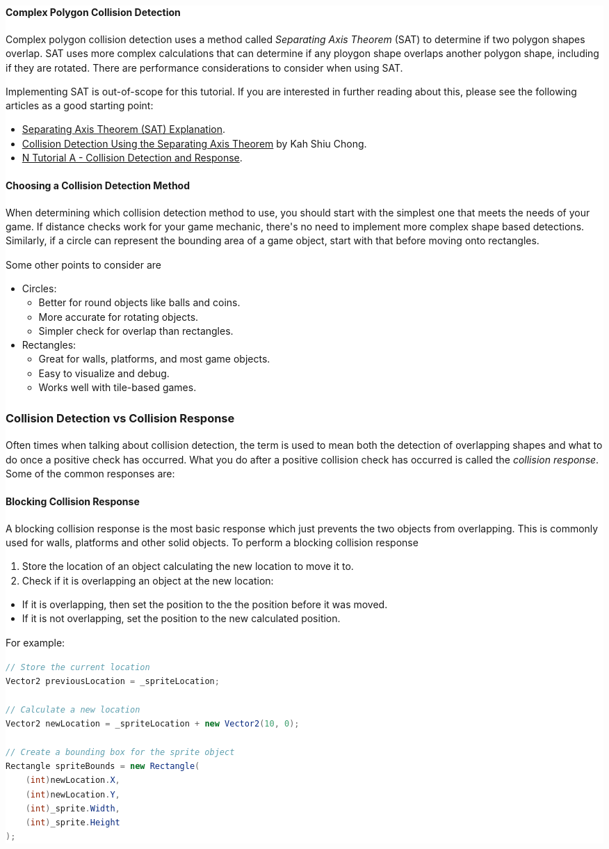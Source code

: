 #### Complex Polygon Collision Detection

Complex polygon collision detection uses a method called *Separating Axis Theorem* (SAT) to determine if two polygon shapes overlap.  SAT uses more complex calculations that can determine if any ploygon shape overlaps another polygon shape, including if they are rotated. There are performance considerations to consider when using SAT.

Implementing SAT is out-of-scope for this tutorial. If you are interested in further reading about this, please see the following articles as a good starting point:

- [Separating Axis Theorem (SAT) Explanation](https://www.sevenson.com.au/actionscript/sat/).
- [Collision Detection Using the Separating Axis Theorem](https://gamedevelopment.tutsplus.com/tutorials/collision-detection-using-the-separating-axis-theorem--gamedev-169) by Kah Shiu Chong.
- [N Tutorial A - Collision Detection and Response](http://www.metanetsoftware.com/technique/tutorialA.html).

#### Choosing a Collision Detection Method

When determining which collision detection method to use, you should start with the simplest one that meets the needs of your game.  If distance checks work for your game mechanic, there's no need to implement more complex shape based detections.  Similarly, if a circle can represent the bounding area of a game object, start with that before moving onto rectangles.

Some other points to consider are

- Circles:
  - Better for round objects like balls and coins.
  - More accurate for rotating objects.
  - Simpler check for overlap than rectangles.
- Rectangles:
  - Great for walls, platforms, and most game objects.
  - Easy to visualize and debug.
  - Works well with tile-based games.

### Collision Detection vs Collision Response

Often times when talking about collision detection, the term is used to mean both the detection of overlapping shapes and what to do once a positive check has occurred.  What you do after a positive collision check has occurred is called the *collision response*.  Some of the common responses are:

#### Blocking Collision Response

A blocking collision response is the most basic response which just prevents the two objects from overlapping.  This is commonly used for walls, platforms and other solid objects.  To perform a blocking collision response

1. Store the location of an object calculating the new location to move it to.
2. Check if it is overlapping an object at the new location:
  - If it is overlapping, then set the position to the the position before it was moved.
  - If it is not overlapping, set the position to the new calculated position.

For example:

```cs
// Store the current location
Vector2 previousLocation = _spriteLocation;

// Calculate a new location
Vector2 newLocation = _spriteLocation + new Vector2(10, 0);

// Create a bounding box for the sprite object
Rectangle spriteBounds = new Rectangle(
    (int)newLocation.X,
    (int)newLocation.Y,
    (int)_sprite.Width,
    (int)_sprite.Height
);

```